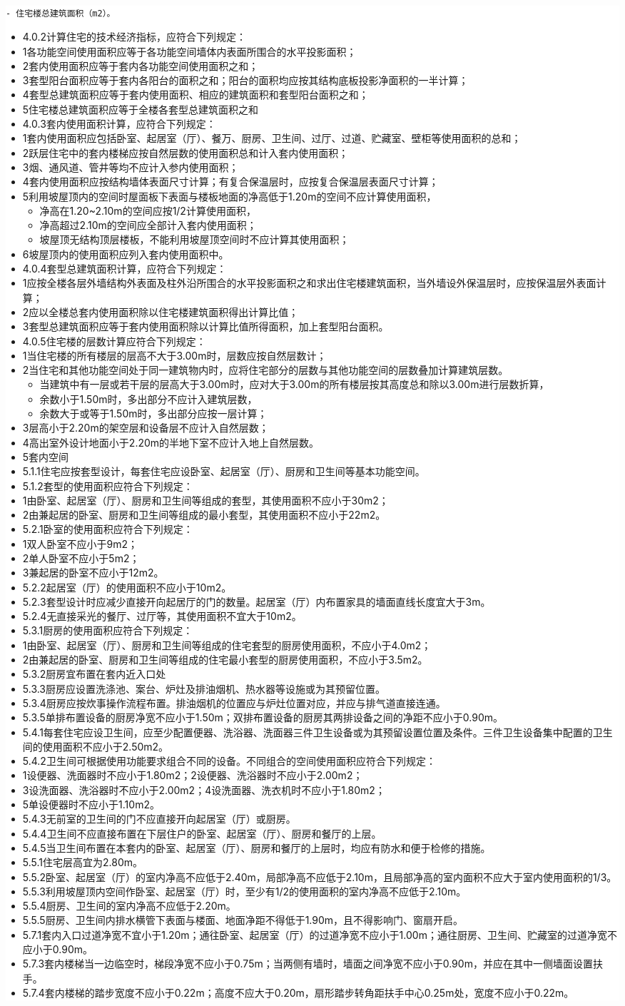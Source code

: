 	- 住宅楼总建筑面积（m2）。
- 4.0.2计算住宅的技术经济指标，应符合下列规定：
- 1各功能空间使用面积应等于各功能空间墙体内表面所围合的水平投影面积；
- 2套内使用面积应等于套内各功能空间使用面积之和；
- 3套型阳台面积应等于套内各阳台的面积之和；阳台的面积均应按其结构底板投影净面积的一半计算；
- 4套型总建筑面积应等于套内使用面积、相应的建筑面积和套型阳台面积之和；
- 5住宅楼总建筑面积应等于全楼各套型总建筑面积之和
- 4.0.3套内使用面积计算，应符合下列规定：
- 1套内使用面积应包括卧室、起居室（厅）、餐万、厨房、卫生间、过厅、过道、贮藏室、壁柜等使用面积的总和；
- 2跃层住宅中的套内楼梯应按自然层数的使用面积总和计入套内使用面积；
- 3烟、通风道、管井等均不应计入参内使用面积；
- 4套内使用面积应按结构墙体表面尺寸计算；有复合保温层时，应按复合保温层表面尺寸计算；
- 5利用坡屋顶内的空间时屋面板下表面与楼板地面的净高低于1.20m的空间不应计算使用面积，
	- 净高在1.20~2.10m的空间应按1/2计算使用面积，
	- 净高超过2.10m的空间应全部计入套内使用面积；
	- 坡屋顶无结构顶层楼板，不能利用坡屋顶空间时不应计算其使用面积；
- 6坡屋顶内的使用面积应列入套内使用面积中。
- 4.0.4套型总建筑面积计算，应符合下列规定：
- 1应按全楼各层外墙结构外表面及柱外沿所围合的水平投影面积之和求出住宅楼建筑面积，当外墙设外保温层时，应按保温层外表面计算；
- 2应以全楼总套内使用面积除以住宅楼建筑面积得出计算比值；
- 3套型总建筑面积应等于套内使用面积除以计算比值所得面积，加上套型阳台面积。
- 4.0.5住宅楼的层数计算应符合下列规定：
- 1当住宅楼的所有楼层的层高不大于3.00m时，层数应按自然层数计；
- 2当住宅和其他功能空间处于同一建筑物内时，应将住宅部分的层数与其他功能空间的层数叠加计算建筑层数。
	- 当建筑中有一层或若干层的层高大于3.00m时，应对大于3.00m的所有楼层按其高度总和除以3.00m进行层数折算，
	- 余数小于1.50m时，多出部分不应计入建筑层数，
	- 余数大于或等于1.50m时，多出部分应按一层计算；
- 3层高小于2.20m的架空层和设备层不应计入自然层数；
- 4高出室外设计地面小于2.20m的半地下室不应计入地上自然层数。
- 5套内空间
- 5.1.1住宅应按套型设计，每套住宅应设卧室、起居室（厅）、厨房和卫生间等基本功能空间。
- 5.1.2套型的使用面积应符合下列规定：
- 1由卧室、起居室（厅）、厨房和卫生间等组成的套型，其使用面积不应小于30m2；
- 2由兼起居的卧室、厨房和卫生间等组成的最小套型，其使用面积不应小于22m2。
- 5.2.1卧室的使用面积应符合下列规定：
- 1双人卧室不应小于9m2；
- 2单人卧室不应小于5m2；
- 3兼起居的卧室不应小于12m2。
- 5.2.2起居室（厅）的使用面积不应小于10m2。
- 5.2.3套型设计时应减少直接开向起居厅的门的数量。起居室（厅）内布置家具的墙面直线长度宜大于3m。
- 5.2.4无直接采光的餐厅、过厅等，其使用面积不宜大于10m2。
- 5.3.1厨房的使用面积应符合下列规定：
- 1由卧室、起居室（厅）、厨房和卫生间等组成的住宅套型的厨房使用面积，不应小于4.0m2；
- 2由兼起居的卧室、厨房和卫生间等组成的住宅最小套型的厨房使用面积，不应小于3.5m2。
- 5.3.2厨房宜布置在套内近入口处
- 5.3.3厨房应设置洗涤池、案台、炉灶及排油烟机、热水器等设施或为其预留位置。
- 5.3.4厨房应按炊事操作流程布置。排油烟机的位置应与炉灶位置对应，并应与排气道直接连通。
- 5.3.5单排布置设备的厨房净宽不应小于1.50m；双排布置设备的厨房其两排设备之间的净距不应小于0.90m。
- 5.4.1每套住宅应设卫生间，应至少配置便器、洗浴器、洗面器三件卫生设备或为其预留设置位置及条件。三件卫生设备集中配置的卫生间的使用面积不应小于2.50m2。
- 5.4.2卫生间可根据使用功能要求组合不同的设备。不同组合的空间使用面积应符合下列规定：
- 1设便器、洗面器时不应小于1.80m2；2设便器、洗浴器时不应小于2.00m2；
- 3设洗面器、洗浴器时不应小于2.00m2；4设洗面器、洗衣机时不应小于1.80m2；
- 5单设便器时不应小于1.10m2。
- 5.4.3无前室的卫生间的门不应直接开向起居室（厅）或厨房。
- 5.4.4卫生间不应直接布置在下层住户的卧室、起居室（厅）、厨房和餐厅的上层。
- 5.4.5当卫生间布置在本套内的卧室、起居室（厅）、厨房和餐厅的上层时，均应有防水和便于检修的措施。
- 5.5.1住宅层高宜为2.80m。
- 5.5.2卧室、起居室（厅）的室内净高不应低于2.40m，局部净高不应低于2.10m，且局部净高的室内面积不应大于室内使用面积的1/3。
- 5.5.3利用坡屋顶内空间作卧室、起居室（厅）时，至少有1/2的使用面积的室内净高不应低于2.10m。
- 5.5.4厨房、卫生间的室内净高不应低于2.20m。
- 5.5.5厨房、卫生间内排水横管下表面与楼面、地面净距不得低于1.90m，且不得影响门、窗扇开启。
- 5.7.1套内入口过道净宽不宜小于1.20m；通往卧室、起居室（厅）的过道净宽不应小于1.00m；通往厨房、卫生间、贮藏室的过道净宽不应小于0.90m。
- 5.7.3套内楼梯当一边临空时，梯段净宽不应小于0.75m；当两侧有墙时，墙面之间净宽不应小于0.90m，并应在其中一侧墙面设置扶手。
- 5.7.4套内楼梯的踏步宽度不应小于0.22m；高度不应大于0.20m，扇形踏步转角距扶手中心0.25m处，宽度不应小于0.22m。